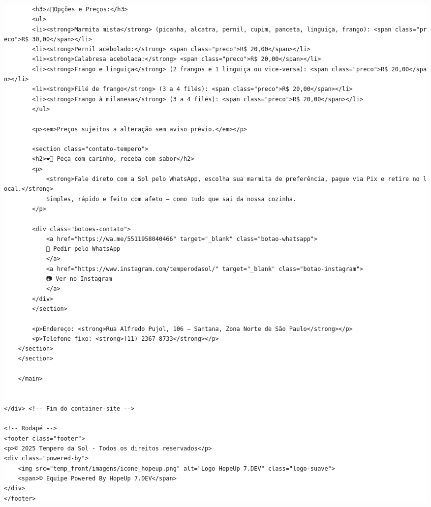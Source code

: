             <h3>⭐🍖Opções e Preços:</h3>
            <ul>
            <li><strong>Marmita mista</strong> (picanha, alcatra, pernil, cupim, panceta, linguiça, frango): <span class="preco">R$ 30,00</span></li>
            <li><strong>Pernil acebolado:</strong> <span class="preco">R$ 20,00</span></li>
            <li><strong>Calabresa acebolada:</strong> <span class="preco">R$ 20,00</span></li>
            <li><strong>Frango e linguiça</strong> (2 frangos e 1 linguiça ou vice-versa): <span class="preco">R$ 20,00</span></li>
            <li><strong>Filé de frango</strong> (3 a 4 filés): <span class="preco">R$ 20,00</span></li>
            <li><strong>Frango à milanesa</strong> (3 a 4 filés): <span class="preco">R$ 20,00</span></li>
            </ul>

            <p><em>Preços sujeitos a alteração sem aviso prévio.</em></p>

            <section class="contato-tempero">
            <h2>❤️🍲 Peça com carinho, receba com sabor</h2>
            <p>
                <strong>Fale direto com a Sol pelo WhatsApp, escolha sua marmita de preferência, pague via Pix e retire no local.</strong>
                Simples, rápido e feito com afeto — como tudo que sai da nossa cozinha.
            </p>

            <div class="botoes-contato">
                <a href="https://wa.me/5511958040466" target="_blank" class="botao-whatsapp">
                📲 Pedir pelo WhatsApp
                </a>
                <a href="https://www.instagram.com/temperodasol/" target="_blank" class="botao-instagram">
                📷 Ver no Instagram
                </a>
            </div>
            </section>

            <p>Endereço: <strong>Rua Alfredo Pujol, 106 — Santana, Zona Norte de São Paulo</strong></p>
            <p>Telefone fixo: <strong>(11) 2367-8733</strong></p>
        </section>
        </section>
        
        </main>
       

    </div> <!-- Fim do container-site -->

    <!-- Rodapé -->
    <footer class="footer">
    <p>© 2025 Tempero da Sol - Todos os direitos reservados</p>
    <div class="powered-by">
        <img src="temp_front/imagens/icone_hopeup.png" alt="Logo HopeUp 7.DEV" class="logo-suave">
        <span>© Equipe Powered By HopeUp 7.DEV</span>
    </div>
    </footer>

